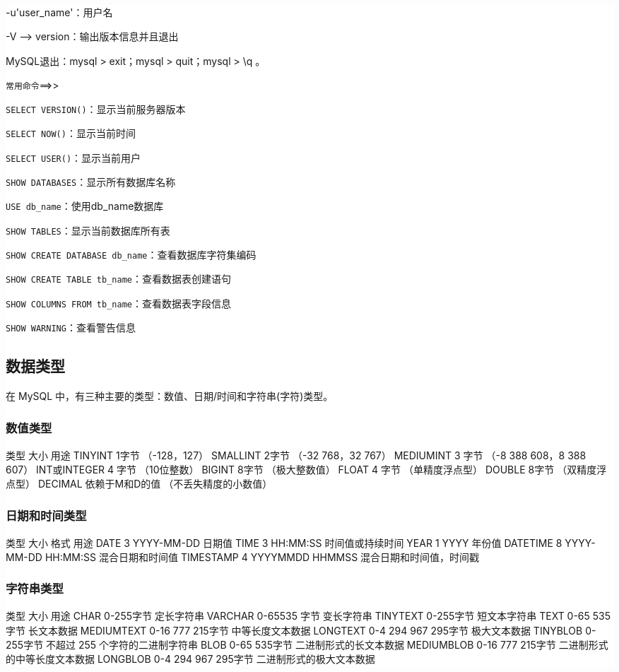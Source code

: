 -u'user_name'：用户名

-V --> version：输出版本信息并且退出

MySQL退出：mysql > exit；mysql > quit；mysql > \q 。

`常用命令`==>>

`SELECT VERSION()`：显示当前服务器版本

`SELECT NOW()`：显示当前时间

`SELECT USER()`：显示当前用户

`SHOW DATABASES`：显示所有数据库名称

`USE db_name`：使用db_name数据库

`SHOW TABLES`：显示当前数据库所有表

`SHOW CREATE DATABASE db_name`：查看数据库字符集编码

`SHOW CREATE TABLE tb_name`：查看数据表创建语句

`SHOW COLUMNS FROM tb_name`：查看数据表字段信息

`SHOW WARNING`：查看警告信息

## 数据类型

在 MySQL 中，有三种主要的类型：数值、日期/时间和字符串(字符)类型。

### 数值类型
类型			大小			用途
TINYINT			1字节			（-128，127）
SMALLINT		2字节			（-32 768，32 767）
MEDIUMINT		3 字节			（-8 388 608，8 388 607）
INT或INTEGER	4 字节			（10位整数）
BIGINT			8字节			（极大整数值）
FLOAT			4 字节			（单精度浮点型）
DOUBLE			8字节			（双精度浮点型）
DECIMAL			依赖于M和D的值	（不丢失精度的小数值）
### 日期和时间类型
类型			大小			格式				用途
DATE			3				YYYY-MM-DD			日期值
TIME			3				HH:MM:SS			时间值或持续时间
YEAR			1				YYYY				年份值
DATETIME		8				YYYY-MM-DD HH:MM:SS	混合日期和时间值
TIMESTAMP		4				YYYYMMDD HHMMSS		混合日期和时间值，时间戳
### 字符串类型
类型			大小						用途
CHAR			0-255字节					定长字符串
VARCHAR			0-65535 字节				变长字符串
TINYTEXT		0-255字节					短文本字符串
TEXT			0-65 535字节				长文本数据
MEDIUMTEXT		0-16 777 215字节			中等长度文本数据
LONGTEXT		0-4 294 967 295字节			极大文本数据
TINYBLOB		0-255字节					不超过 255 个字符的二进制字符串
BLOB			0-65 535字节				二进制形式的长文本数据
MEDIUMBLOB		0-16 777 215字节			二进制形式的中等长度文本数据
LONGBLOB		0-4 294 967 295字节			二进制形式的极大文本数据

